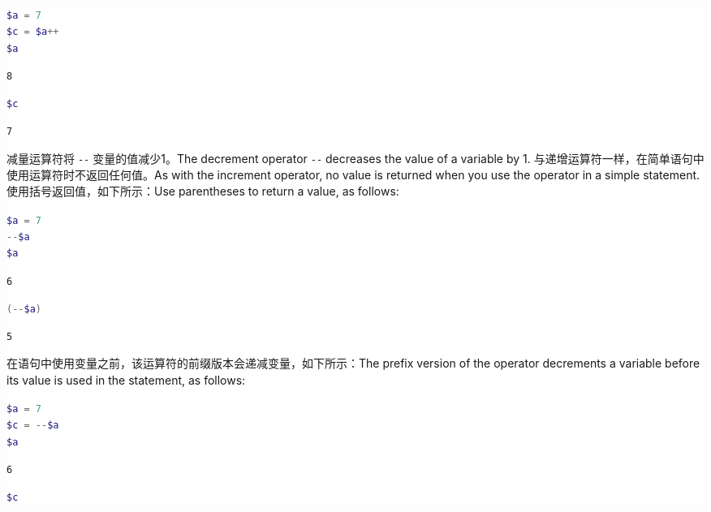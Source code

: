 ```powershell
$a = 7
$c = $a++
$a
```

```
8
```

```powershell
$c
```

```
7
```

<span data-ttu-id="cf211-245">减量运算符将 `--` 变量的值减少1。</span><span class="sxs-lookup"><span data-stu-id="cf211-245">The decrement operator `--` decreases the value of a variable by 1.</span></span> <span data-ttu-id="cf211-246">与递增运算符一样，在简单语句中使用运算符时不返回任何值。</span><span class="sxs-lookup"><span data-stu-id="cf211-246">As with the increment operator, no value is returned when you use the operator in a simple statement.</span></span> <span data-ttu-id="cf211-247">使用括号返回值，如下所示：</span><span class="sxs-lookup"><span data-stu-id="cf211-247">Use parentheses to return a value, as follows:</span></span>

```powershell
$a = 7
--$a
$a
```

```
6
```

```powershell
(--$a)
```

```
5
```

<span data-ttu-id="cf211-248">在语句中使用变量之前，该运算符的前缀版本会递减变量，如下所示：</span><span class="sxs-lookup"><span data-stu-id="cf211-248">The prefix version of the operator decrements a variable before its value is used in the statement, as follows:</span></span>

```powershell
$a = 7
$c = --$a
$a
```

```
6
```

```powershell
$c
```
